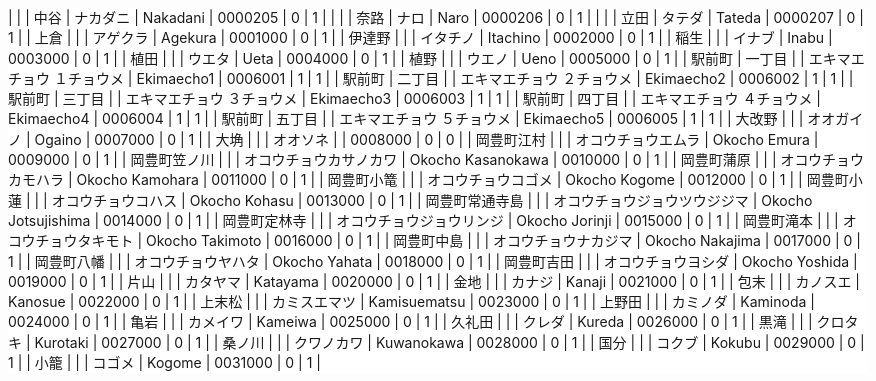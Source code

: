 |  |  | 中谷 |   ナカダニ | Nakadani | 0000205 | 0 | 1 |
|  |  | 奈路 |   ナロ | Naro | 0000206 | 0 | 1 |
|  |  | 立田 |   タテダ | Tateda | 0000207 | 0 | 1 |
| 上倉 |  |  | アゲクラ   | Agekura | 0001000 | 0 | 1 |
| 伊達野 |  |  | イタチノ   | Itachino | 0002000 | 0 | 1 |
| 稲生 |  |  | イナブ   | Inabu | 0003000 | 0 | 1 |
| 植田 |  |  | ウエタ   | Ueta | 0004000 | 0 | 1 |
| 植野 |  |  | ウエノ   | Ueno | 0005000 | 0 | 1 |
| 駅前町 | 一丁目 |  | エキマエチョウ １チョウメ  | Ekimaecho1 | 0006001 | 1 | 1 |
| 駅前町 | 二丁目 |  | エキマエチョウ ２チョウメ  | Ekimaecho2 | 0006002 | 1 | 1 |
| 駅前町 | 三丁目 |  | エキマエチョウ ３チョウメ  | Ekimaecho3 | 0006003 | 1 | 1 |
| 駅前町 | 四丁目 |  | エキマエチョウ ４チョウメ  | Ekimaecho4 | 0006004 | 1 | 1 |
| 駅前町 | 五丁目 |  | エキマエチョウ ５チョウメ  | Ekimaecho5 | 0006005 | 1 | 1 |
| 大改野 |  |  | オオガイノ   | Ogaino | 0007000 | 0 | 1 |
| 大埆 |  |  | オオソネ   |  | 0008000 | 0 | 0 |
| 岡豊町江村 |  |  | オコウチョウエムラ   | Okocho Emura | 0009000 | 0 | 1 |
| 岡豊町笠ノ川 |  |  | オコウチョウカサノカワ   | Okocho Kasanokawa | 0010000 | 0 | 1 |
| 岡豊町蒲原 |  |  | オコウチョウカモハラ   | Okocho Kamohara | 0011000 | 0 | 1 |
| 岡豊町小篭 |  |  | オコウチョウコゴメ   | Okocho Kogome | 0012000 | 0 | 1 |
| 岡豊町小蓮 |  |  | オコウチョウコハス   | Okocho Kohasu | 0013000 | 0 | 1 |
| 岡豊町常通寺島 |  |  | オコウチョウジョウツウジジマ   | Okocho Jotsujishima | 0014000 | 0 | 1 |
| 岡豊町定林寺 |  |  | オコウチョウジョウリンジ   | Okocho Jorinji | 0015000 | 0 | 1 |
| 岡豊町滝本 |  |  | オコウチョウタキモト   | Okocho Takimoto | 0016000 | 0 | 1 |
| 岡豊町中島 |  |  | オコウチョウナカジマ   | Okocho Nakajima | 0017000 | 0 | 1 |
| 岡豊町八幡 |  |  | オコウチョウヤハタ   | Okocho Yahata | 0018000 | 0 | 1 |
| 岡豊町吉田 |  |  | オコウチョウヨシダ   | Okocho Yoshida | 0019000 | 0 | 1 |
| 片山 |  |  | カタヤマ   | Katayama | 0020000 | 0 | 1 |
| 金地 |  |  | カナジ   | Kanaji | 0021000 | 0 | 1 |
| 包末 |  |  | カノスエ   | Kanosue | 0022000 | 0 | 1 |
| 上末松 |  |  | カミスエマツ   | Kamisuematsu | 0023000 | 0 | 1 |
| 上野田 |  |  | カミノダ   | Kaminoda | 0024000 | 0 | 1 |
| 亀岩 |  |  | カメイワ   | Kameiwa | 0025000 | 0 | 1 |
| 久礼田 |  |  | クレダ   | Kureda | 0026000 | 0 | 1 |
| 黒滝 |  |  | クロタキ   | Kurotaki | 0027000 | 0 | 1 |
| 桑ノ川 |  |  | クワノカワ   | Kuwanokawa | 0028000 | 0 | 1 |
| 国分 |  |  | コクブ   | Kokubu | 0029000 | 0 | 1 |
| 小籠 |  |  | コゴメ   | Kogome | 0031000 | 0 | 1 |